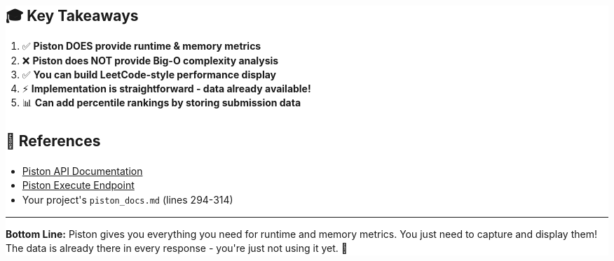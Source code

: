 ## 🎓 Key Takeaways

1. ✅ **Piston DOES provide runtime & memory metrics**
2. ❌ **Piston does NOT provide Big-O complexity analysis**
3. ✅ **You can build LeetCode-style performance display**
4. ⚡ **Implementation is straightforward - data already available!**
5. 📊 **Can add percentile rankings by storing submission data**

## 🔗 References

- [Piston API Documentation](https://github.com/engineer-man/piston)
- [Piston Execute Endpoint](https://piston.readthedocs.io)
- Your project's `piston_docs.md` (lines 294-314)

---

**Bottom Line:** Piston gives you everything you need for runtime and memory metrics. You just need to capture and display them! The data is already there in every response - you're just not using it yet. 🎯
